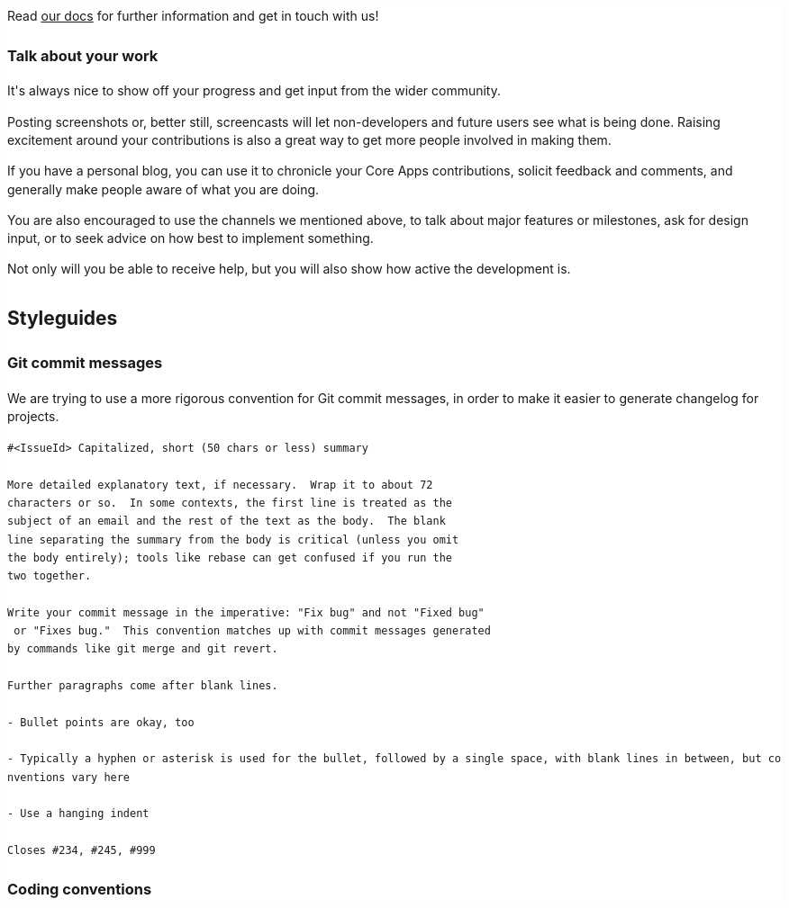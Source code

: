 Read [our docs](https://docs.ubports.com/en/latest/contribute/quality-assurance.html) for further information and get in touch with us!

### Talk about your work

It's always nice to show off your progress and get input from the wider community.

Posting screenshots or, better still, screencasts will let non-developers and future users see what is being done. Raising excitement around your contributions is also a great way to get more people involved in making them.

If you have a personal blog, you can use it to chronicle your Core Apps contributions, solicit feedback and comments, and generally make people aware of what you are doing.

You are also encouraged to use the channels we mentioned above, to talk about major features or milestones, ask for design input, or to seek advice on how best to implement something.

Not only will you be able to receive help, but you will also show how active the development is.

## Styleguides

### Git commit messages

We are trying to use a more rigorous convention for Git commit messages, in order to make it easier to generate changelog for projects.

```
#<IssueId> Capitalized, short (50 chars or less) summary

More detailed explanatory text, if necessary.  Wrap it to about 72
characters or so.  In some contexts, the first line is treated as the
subject of an email and the rest of the text as the body.  The blank
line separating the summary from the body is critical (unless you omit
the body entirely); tools like rebase can get confused if you run the
two together.

Write your commit message in the imperative: "Fix bug" and not "Fixed bug"
 or "Fixes bug."  This convention matches up with commit messages generated
by commands like git merge and git revert.

Further paragraphs come after blank lines.

- Bullet points are okay, too

- Typically a hyphen or asterisk is used for the bullet, followed by a single space, with blank lines in between, but conventions vary here

- Use a hanging indent
 
Closes #234, #245, #999
```

### Coding conventions
